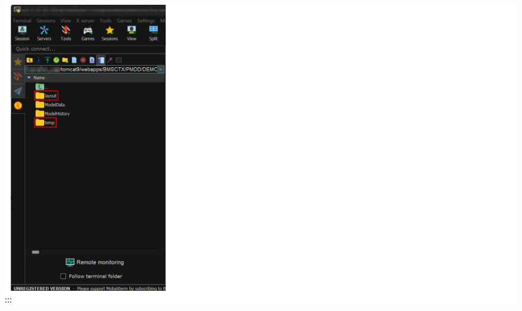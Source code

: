 <img src="../.vuepress/public/installation/PowerMddBms/temp.png" width="280" height="480"><br/>
:::
